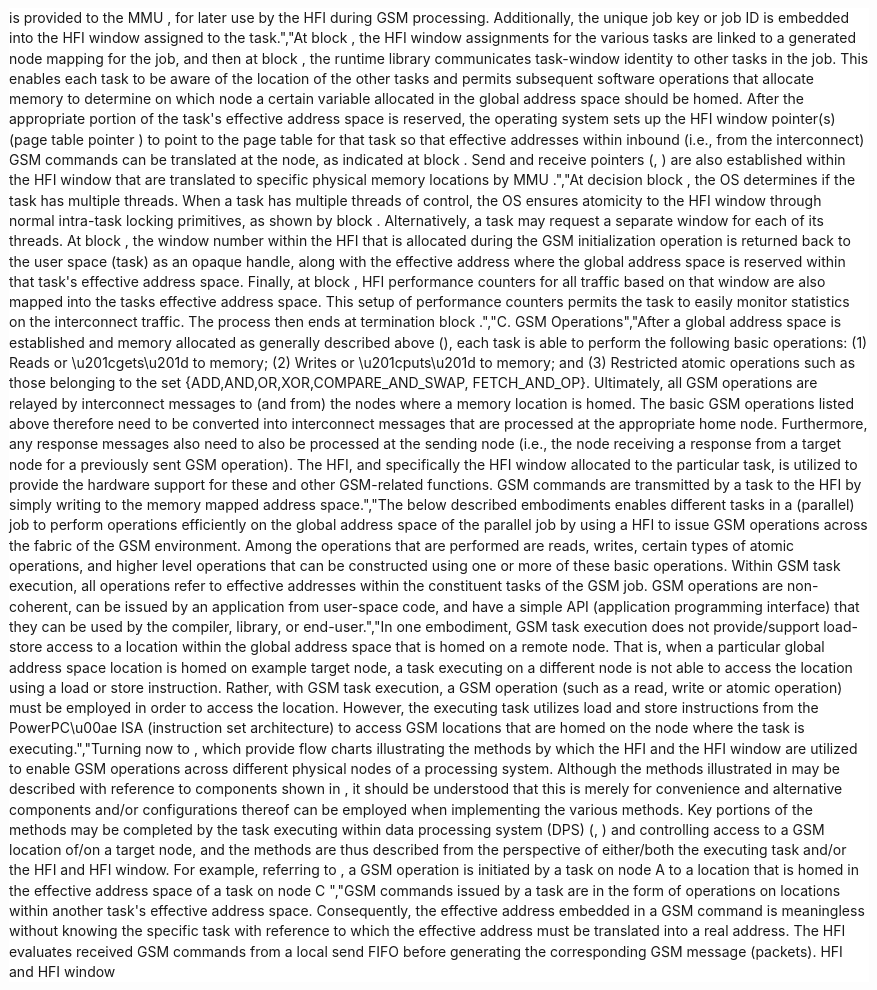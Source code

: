 is provided to the MMU , for later use by the HFI during GSM processing. Additionally, the unique job key or job ID is embedded into the HFI window assigned to the task.","At block , the HFI window assignments for the various tasks are linked to a generated node mapping for the job, and then at block , the runtime library communicates task-window identity to other tasks in the job. This enables each task to be aware of the location of the other tasks and permits subsequent software operations that allocate memory to determine on which node a certain variable allocated in the global address space should be homed. After the appropriate portion of the task's effective address space is reserved, the operating system sets up the HFI window pointer(s) (page table pointer ) to point to the page table for that task so that effective addresses within inbound (i.e., from the interconnect) GSM commands can be translated at the node, as indicated at block . Send and receive pointers (, ) are also established within the HFI window  that are translated to specific physical memory locations by MMU .","At decision block , the OS determines if the task has multiple threads. When a task has multiple threads of control, the OS ensures atomicity to the HFI window through normal intra-task locking primitives, as shown by block . Alternatively, a task may request a separate window for each of its threads. At block , the window number within the HFI  that is allocated during the GSM initialization operation is returned back to the user space (task)  as an opaque handle, along with the effective address where the global address space is reserved within that task's effective address space. Finally, at block , HFI performance counters for all traffic based on that window are also mapped into the tasks effective address space. This setup of performance counters permits the task to easily monitor statistics on the interconnect traffic. The process then ends at termination block .","C. GSM Operations","After a global address space is established and memory allocated as generally described above (), each task is able to perform the following basic operations: (1) Reads or \u201cgets\u201d to memory; (2) Writes or \u201cputs\u201d to memory; and (3) Restricted atomic operations such as those belonging to the set {ADD,AND,OR,XOR,COMPARE_AND_SWAP, FETCH_AND_OP}. Ultimately, all GSM operations are relayed by interconnect messages to (and from) the nodes where a memory location is homed. The basic GSM operations listed above therefore need to be converted into interconnect messages that are processed at the appropriate home node. Furthermore, any response messages also need to also be processed at the sending node (i.e., the node receiving a response from a target node for a previously sent GSM operation). The HFI, and specifically the HFI window allocated to the particular task, is utilized to provide the hardware support for these and other GSM-related functions. GSM commands are transmitted by a task to the HFI by simply writing to the memory mapped address space.","The below described embodiments enables different tasks in a (parallel) job to perform operations efficiently on the global address space of the parallel job by using a HFI to issue GSM operations across the fabric of the GSM environment. Among the operations that are performed are reads, writes, certain types of atomic operations, and higher level operations that can be constructed using one or more of these basic operations. Within GSM task execution, all operations refer to effective addresses within the constituent tasks of the GSM job. GSM operations are non-coherent, can be issued by an application from user-space code, and have a simple API (application programming interface) that they can be used by the compiler, library, or end-user.","In one embodiment, GSM task execution does not provide\/support load-store access to a location within the global address space that is homed on a remote node. That is, when a particular global address space location is homed on example target node, a task executing on a different node is not able to access the location using a load or store instruction. Rather, with GSM task execution, a GSM operation (such as a read, write or atomic operation) must be employed in order to access the location. However, the executing task utilizes load and store instructions from the PowerPC\u00ae ISA (instruction set architecture) to access GSM locations that are homed on the node where the task is executing.","Turning now to , which provide flow charts illustrating the methods by which the HFI and the HFI window are utilized to enable GSM operations across different physical nodes of a processing system. Although the methods illustrated in  may be described with reference to components shown in , it should be understood that this is merely for convenience and alternative components and\/or configurations thereof can be employed when implementing the various methods. Key portions of the methods may be completed by the task executing within data processing system (DPS)  (, ) and controlling access to a GSM location of\/on a target node, and the methods are thus described from the perspective of either\/both the executing task and\/or the HFI and HFI window. For example, referring to , a GSM operation is initiated by a task on node A to a location that is homed in the effective address space of a task on node C ","GSM commands issued by a task are in the form of operations on locations within another task's effective address space. Consequently, the effective address embedded in a GSM command is meaningless without knowing the specific task with reference to which the effective address must be translated into a real address. The HFI evaluates received GSM commands from a local send FIFO before generating the corresponding GSM message (packets). HFI and HFI window